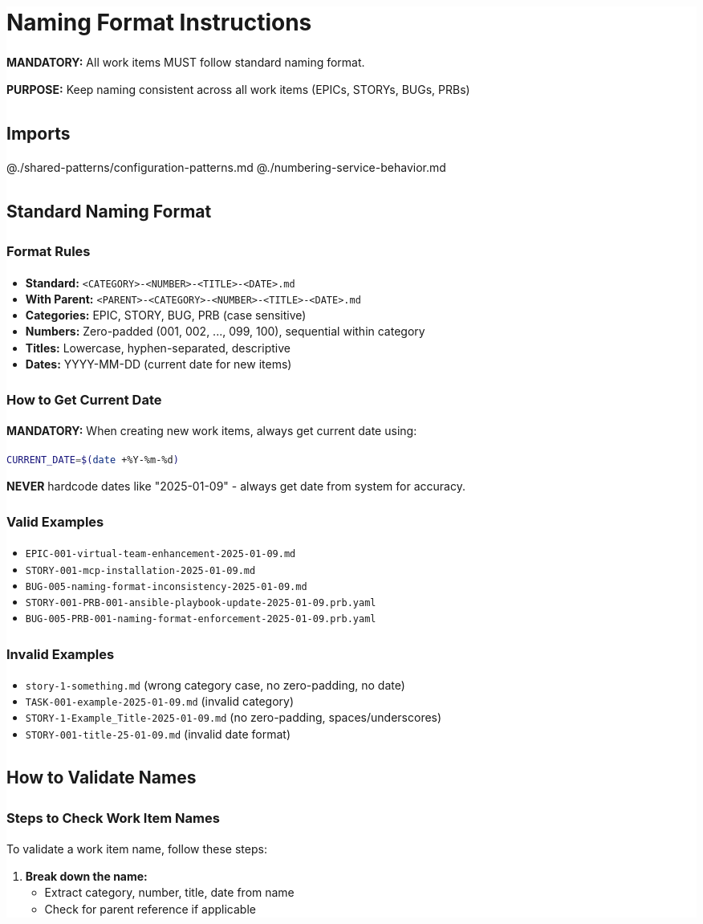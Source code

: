 # Naming Format Instructions

**MANDATORY:** All work items MUST follow standard naming format.

**PURPOSE:** Keep naming consistent across all work items (EPICs, STORYs, BUGs, PRBs)

## Imports
@./shared-patterns/configuration-patterns.md
@./numbering-service-behavior.md

## Standard Naming Format

### Format Rules
- **Standard:** `<CATEGORY>-<NUMBER>-<TITLE>-<DATE>.md`
- **With Parent:** `<PARENT>-<CATEGORY>-<NUMBER>-<TITLE>-<DATE>.md`
- **Categories:** EPIC, STORY, BUG, PRB (case sensitive)
- **Numbers:** Zero-padded (001, 002, ..., 099, 100), sequential within category
- **Titles:** Lowercase, hyphen-separated, descriptive
- **Dates:** YYYY-MM-DD (current date for new items)

### How to Get Current Date
**MANDATORY:** When creating new work items, always get current date using:
```bash
CURRENT_DATE=$(date +%Y-%m-%d)
```
**NEVER** hardcode dates like "2025-01-09" - always get date from system for accuracy.

### Valid Examples
- `EPIC-001-virtual-team-enhancement-2025-01-09.md`
- `STORY-001-mcp-installation-2025-01-09.md`
- `BUG-005-naming-format-inconsistency-2025-01-09.md`
- `STORY-001-PRB-001-ansible-playbook-update-2025-01-09.prb.yaml`
- `BUG-005-PRB-001-naming-format-enforcement-2025-01-09.prb.yaml`

### Invalid Examples
- `story-1-something.md` (wrong category case, no zero-padding, no date)
- `TASK-001-example-2025-01-09.md` (invalid category)
- `STORY-1-Example_Title-2025-01-09.md` (no zero-padding, spaces/underscores)
- `STORY-001-title-25-01-09.md` (invalid date format)

## How to Validate Names

### Steps to Check Work Item Names
To validate a work item name, follow these steps:

1. **Break down the name:**
   - Extract category, number, title, date from name
   - Check for parent reference if applicable
